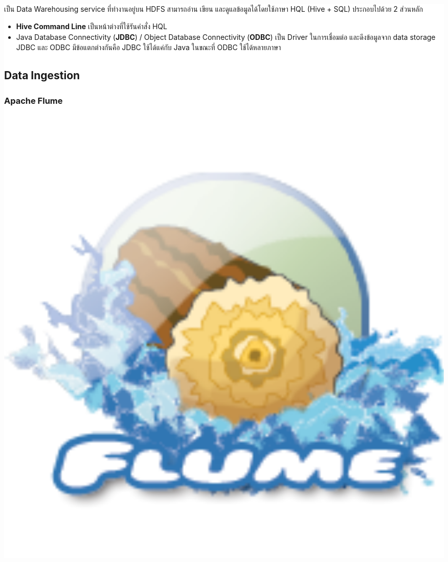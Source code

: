 เป็น Data Warehousing service ที่ทำงานอยู่บน HDFS สามารถอ่าน เขียน และดูแลข้อมูลได้โดยใช้ภาษา HQL (Hive + SQL) ประกอบไปด้วย 2 ส่วนหลัก
- **Hive Command Line** เป็นหน้าต่างที่ใช้รันคำสั่ง HQL
- Java Database Connectivity (**JDBC**) / Object Database Connectivity (**ODBC**) เป็น Driver ในการเชื่อมต่อ และดึงข้อมูลจาก data storage JDBC และ ODBC มีข้อแตกต่างกันคือ JDBC ใช้ได้แค่กับ Java ในขณะที่ ODBC ใช้ได้หลายภาษา

## Data Ingestion
### Apache Flume

![300](../../../_assets/data_science/big_data_platform/on-premise/hadoop/apache_flume.png)

